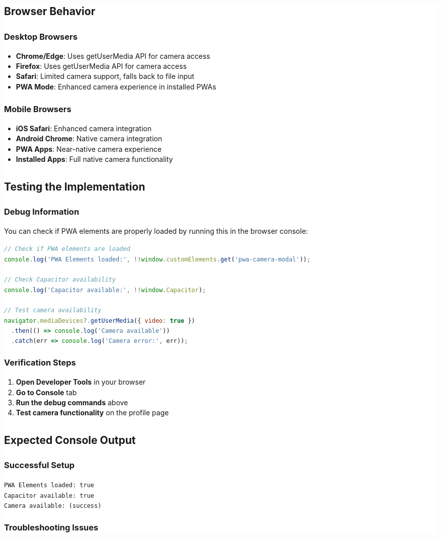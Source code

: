 ## Browser Behavior

### Desktop Browsers
- **Chrome/Edge**: Uses getUserMedia API for camera access
- **Firefox**: Uses getUserMedia API for camera access  
- **Safari**: Limited camera support, falls back to file input
- **PWA Mode**: Enhanced camera experience in installed PWAs

### Mobile Browsers
- **iOS Safari**: Enhanced camera integration
- **Android Chrome**: Native camera integration
- **PWA Apps**: Near-native camera experience
- **Installed Apps**: Full native camera functionality

## Testing the Implementation

### Debug Information
You can check if PWA elements are properly loaded by running this in the browser console:

```javascript
// Check if PWA elements are loaded
console.log('PWA Elements loaded:', !!window.customElements.get('pwa-camera-modal'));

// Check Capacitor availability
console.log('Capacitor available:', !!window.Capacitor);

// Test camera availability
navigator.mediaDevices?.getUserMedia({ video: true })
  .then(() => console.log('Camera available'))
  .catch(err => console.log('Camera error:', err));
```

### Verification Steps
1. **Open Developer Tools** in your browser
2. **Go to Console** tab
3. **Run the debug commands** above
4. **Test camera functionality** on the profile page

## Expected Console Output

### Successful Setup
```
PWA Elements loaded: true
Capacitor available: true
Camera available: (success)
```

### Troubleshooting Issues
